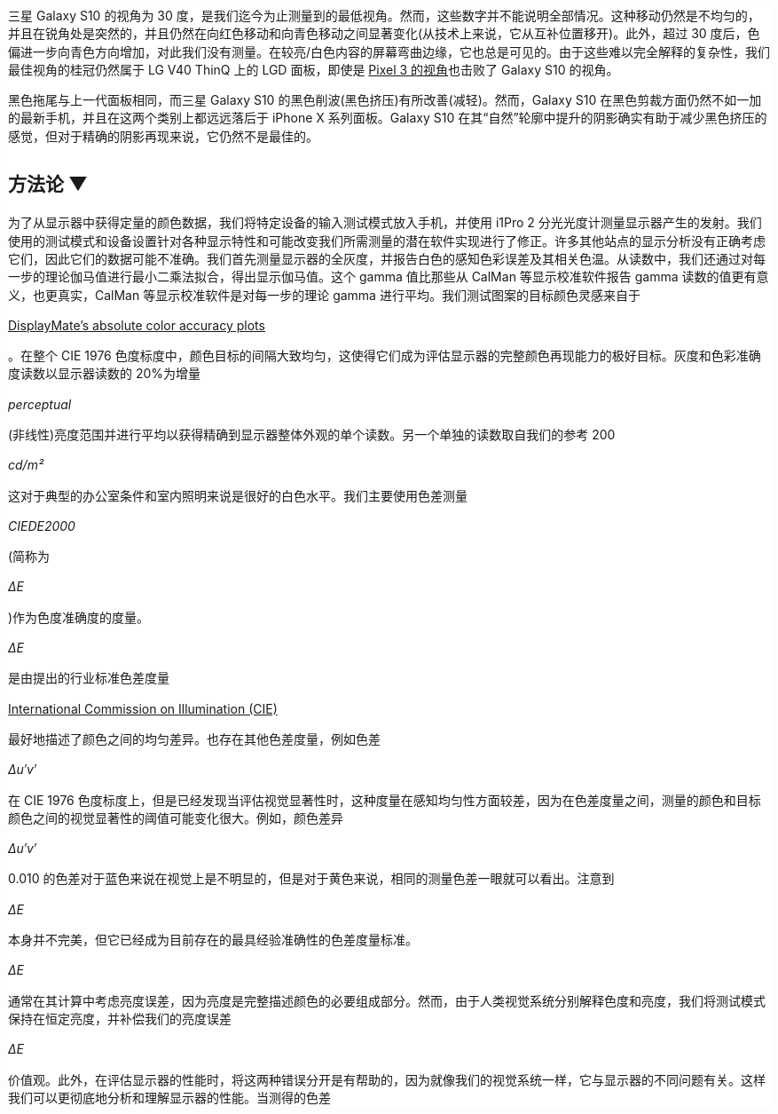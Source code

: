 三星 Galaxy S10 的视角为 30 度，是我们迄今为止测量到的最低视角。然而，这些数字并不能说明全部情况。这种移动仍然是不均匀的，并且在锐角处是突然的，并且仍然在向红色移动和向青色移动之间显著变化(从技术上来说，它从互补位置移开)。此外，超过 30 度后，色偏进一步向青色方向增加，对此我们没有测量。在较亮/白色内容的屏幕弯曲边缘，它也总是可见的。由于这些难以完全解释的复杂性，我们最佳视角的桂冠仍然属于 LG V40 ThinQ 上的 LGD 面板，即使是 [Pixel 3 的视角](https://www.xda-developers.com/google-pixel-3-display-analysis-a-real-tangible-improvement-yet-still-behind-the-curve/)也击败了 Galaxy S10 的视角。

黑色拖尾与上一代面板相同，而三星 Galaxy S10 的黑色削波(黑色挤压)有所改善(减轻)。然而，Galaxy S10 在黑色剪裁方面仍然不如一加的最新手机，并且在这两个类别上都远远落后于 iPhone X 系列面板。Galaxy S10 在其“自然”轮廓中提升的阴影确实有助于减少黑色挤压的感觉，但对于精确的阴影再现来说，它仍然不是最佳的。

## **方法论 ▼**

为了从显示器中获得定量的颜色数据，我们将特定设备的输入测试模式放入手机，并使用 i1Pro 2 分光光度计测量显示器产生的发射。我们使用的测试模式和设备设置针对各种显示特性和可能改变我们所需测量的潜在软件实现进行了修正。许多其他站点的显示分析没有正确考虑它们，因此它们的数据可能不准确。我们首先测量显示器的全灰度，并报告白色的感知色彩误差及其相关色温。从读数中，我们还通过对每一步的理论伽马值进行最小二乘法拟合，得出显示伽马值。这个 gamma 值比那些从 CalMan 等显示校准软件报告 gamma 读数的值更有意义，也更真实，CalMan 等显示校准软件是对每一步的理论 gamma 进行平均。我们测试图案的目标颜色灵感来自于

[DisplayMate’s absolute color accuracy plots](http://www.displaymate.com/Colors_43s.html)

。在整个 CIE 1976 色度标度中，颜色目标的间隔大致均匀，这使得它们成为评估显示器的完整颜色再现能力的极好目标。灰度和色彩准确度读数以显示器读数的 20%为增量

*perceptual*

(非线性)亮度范围并进行平均以获得精确到显示器整体外观的单个读数。另一个单独的读数取自我们的参考 200

*cd/m²*

这对于典型的办公室条件和室内照明来说是很好的白色水平。我们主要使用色差测量

*CIEDE2000*

(简称为

*ΔE*

)作为色度准确度的度量。

*ΔE*

是由提出的行业标准色差度量

[International Commission on Illumination (CIE)](http://www.cie.co.at/)

最好地描述了颜色之间的均匀差异。也存在其他色差度量，例如色差

*Δu′v′*

在 CIE 1976 色度标度上，但是已经发现当评估视觉显著性时，这种度量在感知均匀性方面较差，因为在色差度量之间，测量的颜色和目标颜色之间的视觉显著性的阈值可能变化很大。例如，颜色差异

*Δu′v′*

0.010 的色差对于蓝色来说在视觉上是不明显的，但是对于黄色来说，相同的测量色差一眼就可以看出。注意到

*ΔE*

本身并不完美，但它已经成为目前存在的最具经验准确性的色差度量标准。

*ΔE*

通常在其计算中考虑亮度误差，因为亮度是完整描述颜色的必要组成部分。然而，由于人类视觉系统分别解释色度和亮度，我们将测试模式保持在恒定亮度，并补偿我们的亮度误差

*ΔE*

价值观。此外，在评估显示器的性能时，将这两种错误分开是有帮助的，因为就像我们的视觉系统一样，它与显示器的不同问题有关。这样我们可以更彻底地分析和理解显示器的性能。当测得的色差
